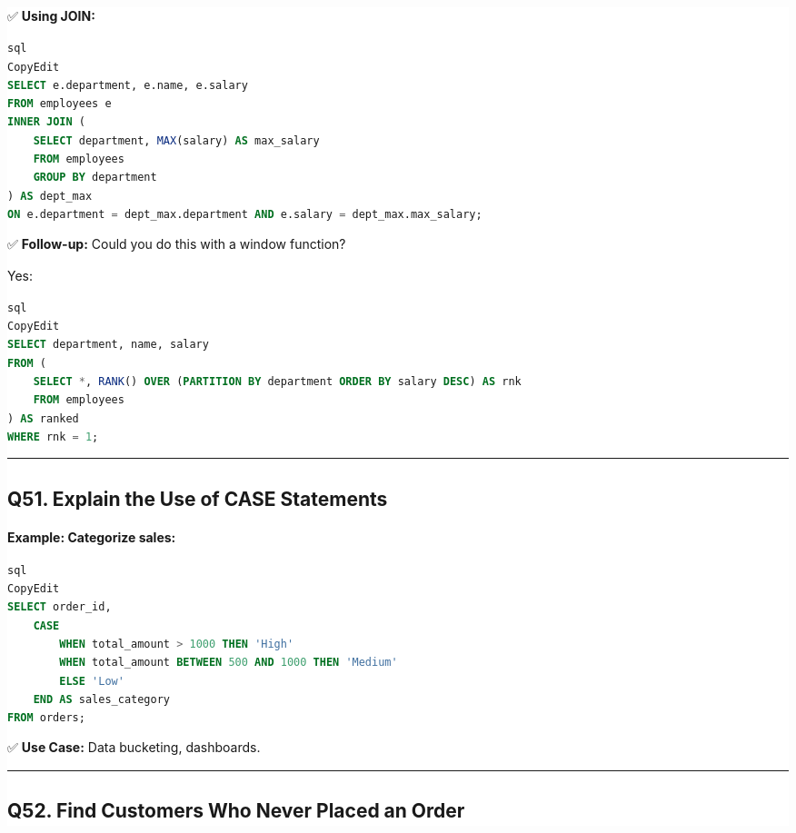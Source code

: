 ✅ **Using JOIN:**

```sql
sql
CopyEdit
SELECT e.department, e.name, e.salary
FROM employees e
INNER JOIN (
    SELECT department, MAX(salary) AS max_salary
    FROM employees
    GROUP BY department
) AS dept_max
ON e.department = dept_max.department AND e.salary = dept_max.max_salary;

```

✅ **Follow-up:** Could you do this with a window function?

Yes:

```sql
sql
CopyEdit
SELECT department, name, salary
FROM (
    SELECT *, RANK() OVER (PARTITION BY department ORDER BY salary DESC) AS rnk
    FROM employees
) AS ranked
WHERE rnk = 1;

```

---

## **Q51. Explain the Use of CASE Statements**

**Example: Categorize sales:**

```sql
sql
CopyEdit
SELECT order_id,
    CASE
        WHEN total_amount > 1000 THEN 'High'
        WHEN total_amount BETWEEN 500 AND 1000 THEN 'Medium'
        ELSE 'Low'
    END AS sales_category
FROM orders;

```

✅ **Use Case:** Data bucketing, dashboards.

---

## **Q52. Find Customers Who Never Placed an Order**
